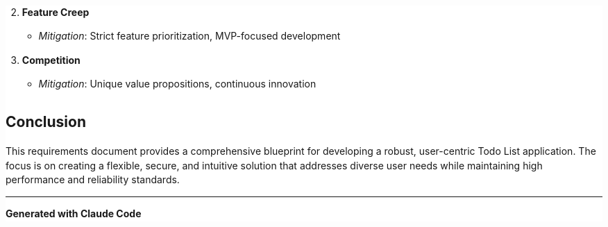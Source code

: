 2. **Feature Creep**
   - *Mitigation*: Strict feature prioritization, MVP-focused development

3. **Competition**
   - *Mitigation*: Unique value propositions, continuous innovation

## Conclusion
This requirements document provides a comprehensive blueprint for developing a robust, user-centric Todo List application. The focus is on creating a flexible, secure, and intuitive solution that addresses diverse user needs while maintaining high performance and reliability standards.

---

**Generated with Claude Code**
